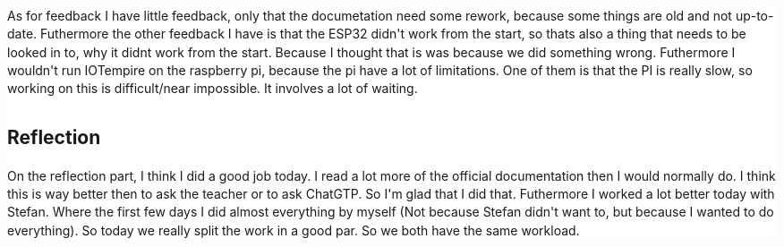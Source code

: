 As for feedback I have little feedback, only that the documetation need some rework, because some things are old and not up-to-date. Futhermore the other feedback I have is that the ESP32 didn't work from the start, so thats also a thing that needs to be looked in to, why it didnt work from the start. Because I thought that is was because we did something wrong. Futhermore I wouldn't run IOTempire on the raspberry pi, because the pi have a lot of limitations. One of them is that the PI is really slow, so working on this is difficult/near impossible. It involves a lot of waiting.

## Reflection
On the reflection part, I think I did a good job today. I read a lot more of the official documentation then I would normally do. I think this is way better then to ask the teacher or to ask ChatGTP. So I'm glad that I did that.
Futhermore I worked a lot better today with Stefan. Where the first few days I did almost everything by myself (Not because Stefan didn't want to, but because I wanted to do everything). So today we really split the work in a good par. So we both have the same workload. 